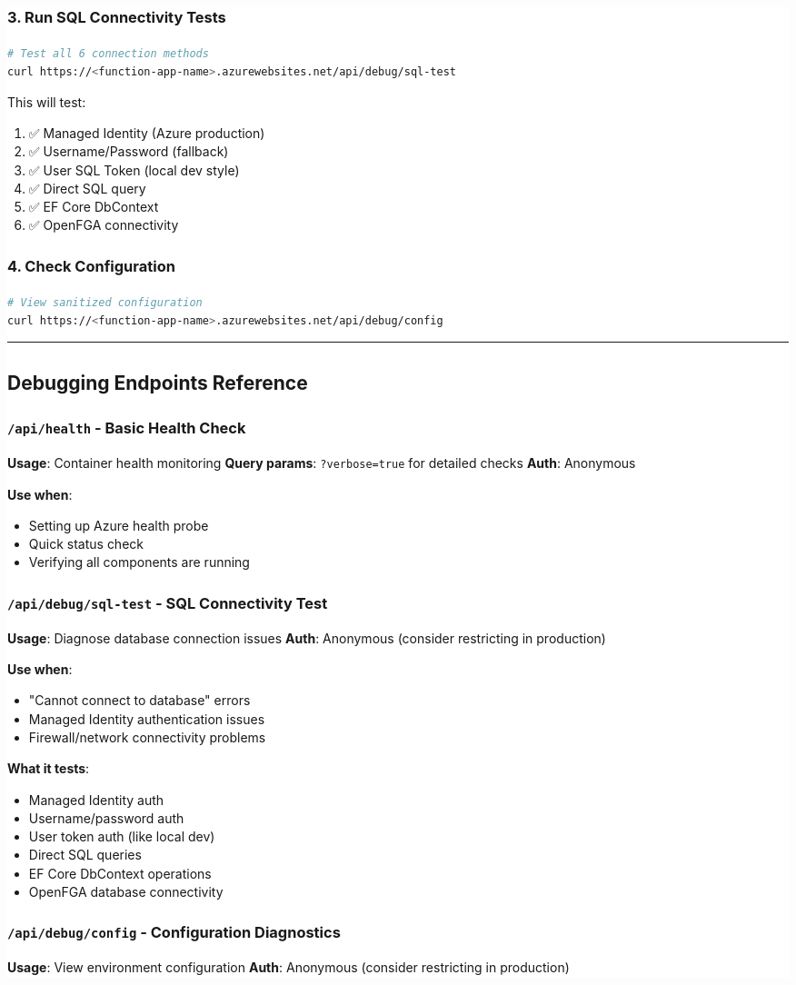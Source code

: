 ### 3. Run SQL Connectivity Tests
```bash
# Test all 6 connection methods
curl https://<function-app-name>.azurewebsites.net/api/debug/sql-test
```

This will test:
1. ✅ Managed Identity (Azure production)
2. ✅ Username/Password (fallback)
3. ✅ User SQL Token (local dev style)
4. ✅ Direct SQL query
5. ✅ EF Core DbContext
6. ✅ OpenFGA connectivity

### 4. Check Configuration
```bash
# View sanitized configuration
curl https://<function-app-name>.azurewebsites.net/api/debug/config
```

---

## Debugging Endpoints Reference

### `/api/health` - Basic Health Check
**Usage**: Container health monitoring
**Query params**: `?verbose=true` for detailed checks
**Auth**: Anonymous

**Use when**:
- Setting up Azure health probe
- Quick status check
- Verifying all components are running

### `/api/debug/sql-test` - SQL Connectivity Test
**Usage**: Diagnose database connection issues
**Auth**: Anonymous (consider restricting in production)

**Use when**:
- "Cannot connect to database" errors
- Managed Identity authentication issues
- Firewall/network connectivity problems

**What it tests**:
- Managed Identity auth
- Username/password auth
- User token auth (like local dev)
- Direct SQL queries
- EF Core DbContext operations
- OpenFGA database connectivity

### `/api/debug/config` - Configuration Diagnostics
**Usage**: View environment configuration
**Auth**: Anonymous (consider restricting in production)
